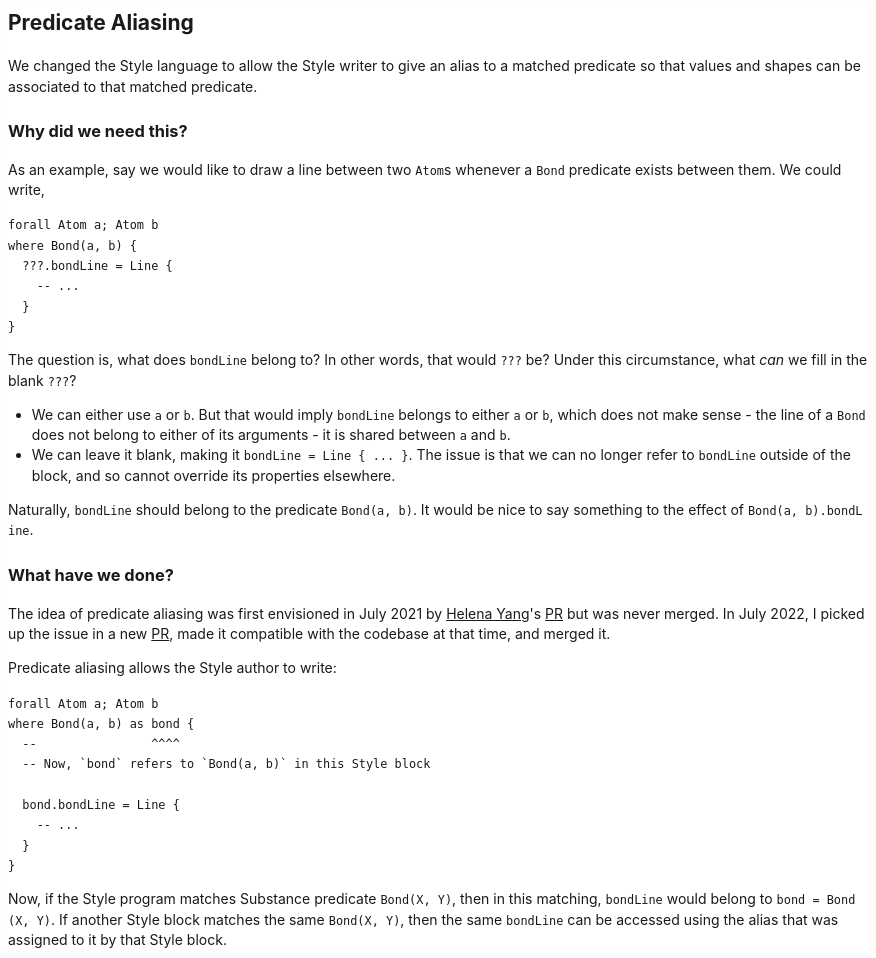 ## Predicate Aliasing

We changed the Style language to allow the Style writer to give an alias to a matched predicate so that values and shapes can be associated to that matched predicate.

### Why did we need this?

As an example, say we would like to draw a line between two `Atom`s whenever a `Bond` predicate exists between them. We could write,

```
forall Atom a; Atom b
where Bond(a, b) {
  ???.bondLine = Line {
    -- ...
  }
}
```

The question is, what does `bondLine` belong to? In other words, that would `???` be? Under this circumstance, what _can_ we fill in the blank `???`?

- We can either use `a` or `b`. But that would imply `bondLine` belongs to either `a` or `b`, which does not make sense - the line of a `Bond` does not belong to either of its arguments - it is shared between `a` and `b`.
- We can leave it blank, making it `bondLine = Line { ... }`. The issue is that we can no longer refer to `bondLine` outside of the block, and so cannot override its properties elsewhere.

Naturally, `bondLine` should belong to the predicate `Bond(a, b)`. It would be nice to say something to the effect of `Bond(a, b).bondLine`.

### What have we done?

The idea of predicate aliasing was first envisioned in July 2021 by [Helena Yang](https://heleaf.me/)'s [PR](https://github.com/penrose/penrose/pull/623) but was never merged. In July 2022, I picked up the issue in a new [PR](https://github.com/penrose/penrose/pull/1066), made it compatible with the codebase at that time, and merged it.

Predicate aliasing allows the Style author to write:

```
forall Atom a; Atom b
where Bond(a, b) as bond {
  --                ^^^^
  -- Now, `bond` refers to `Bond(a, b)` in this Style block

  bond.bondLine = Line {
    -- ...
  }
}
```

Now, if the Style program matches Substance predicate `Bond(X, Y)`, then in this matching, `bondLine` would belong to `bond = Bond(X, Y)`. If another Style block matches the same `Bond(X, Y)`, then the same `bondLine` can be accessed using the alias that was assigned to it by that Style block.
